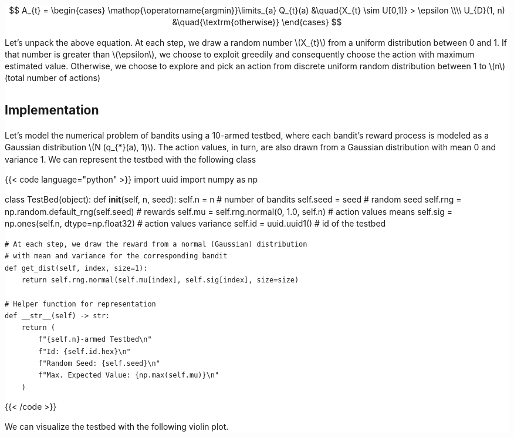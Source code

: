 $$
A_{t} = \begin{cases}
\mathop{\operatorname{argmin}}\limits_{a} Q_{t}(a) &\quad{X_{t} \sim U[0,1)} > \epsilon \\\\
U_{D}(1, n) &\quad{\textrm{otherwise}}  \end{cases}
$$

Let’s unpack the above equation. At each step, we draw a random number \\(X_{t}\\) from a uniform distribution between 0 and 1. If that number is greater than \\(\epsilon\\), we choose to exploit greedily and consequently choose the action with maximum estimated value. Otherwise, we choose to explore and pick an action from discrete uniform random distribution between 1 to \\(n\\) (total number of actions)

## Implementation

Let’s model the numerical problem of bandits using a 10-armed testbed, where each bandit’s reward process is modeled as a Gaussian distribution \\(N (q_{*}(a), 1)\\). The action values, in turn, are also drawn from a Gaussian distribution with mean 0 and variance 1. We can represent the testbed with the following class

{{< code language="python" >}}
import uuid
import numpy as np

class TestBed(object):
    def __init__(self, n, seed):
        self.n = n # number of bandits
        self.seed = seed # random seed
        self.rng = np.random.default_rng(self.seed) # rewards
        self.mu = self.rng.normal(0, 1.0, self.n) # action values means
        self.sig = np.ones(self.n, dtype=np.float32) # action values variance
        self.id = uuid.uuid1() # id of the testbed

    # At each step, we draw the reward from a normal (Gaussian) distribution
    # with mean and variance for the corresponding bandit
    def get_dist(self, index, size=1):
        return self.rng.normal(self.mu[index], self.sig[index], size=size)

    # Helper function for representation
    def __str__(self) -> str:
        return (
            f"{self.n}-armed Testbed\n"
            f"Id: {self.id.hex}\n"
            f"Random Seed: {self.seed}\n"
            f"Max. Expected Value: {np.max(self.mu)}\n"
        )
{{< /code >}}

We can visualize the testbed with the following violin plot.
